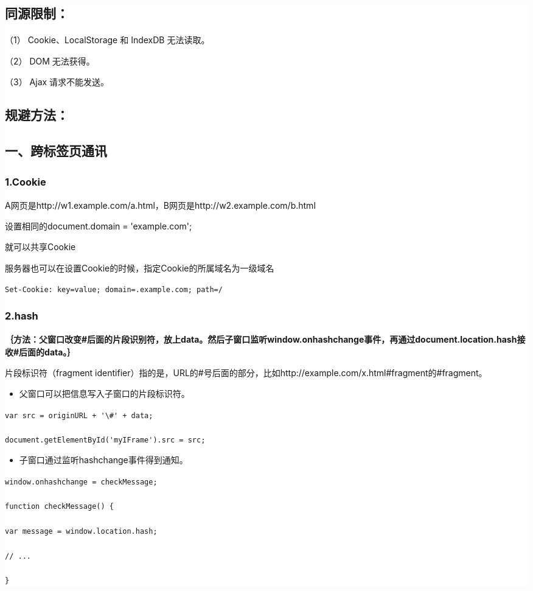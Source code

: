 ## **同源限制：**

（1） Cookie、LocalStorage 和 IndexDB 无法读取。

（2） DOM 无法获得。

（3） Ajax 请求不能发送。

## **规避方法：**



## 一、跨标签页通讯



### 1.Cookie

A网页是http://w1.example.com/a.html，B网页是http://w2.example.com/b.html

设置相同的document.domain = 'example.com';

就可以共享Cookie

服务器也可以在设置Cookie的时候，指定Cookie的所属域名为一级域名

```
Set-Cookie: key=value; domain=.example.com; path=/
```



### 2.hash

**｛方法：父窗口改变\#后面的片段识别符，放上data。然后子窗口监听window.onhashchange事件，再通过document.location.hash接收\#后面的data。｝**

片段标识符（fragment
identifier）指的是，URL的\#号后面的部分，比如http://example.com/x.html\#fragment的\#fragment。



- 父窗口可以把信息写入子窗口的片段标识符。

```
var src = originURL + '\#' + data;

document.getElementById('myIFrame').src = src;
```



- 子窗口通过监听hashchange事件得到通知。

```
window.onhashchange = checkMessage;

function checkMessage() {

var message = window.location.hash;

// ...

}
```
